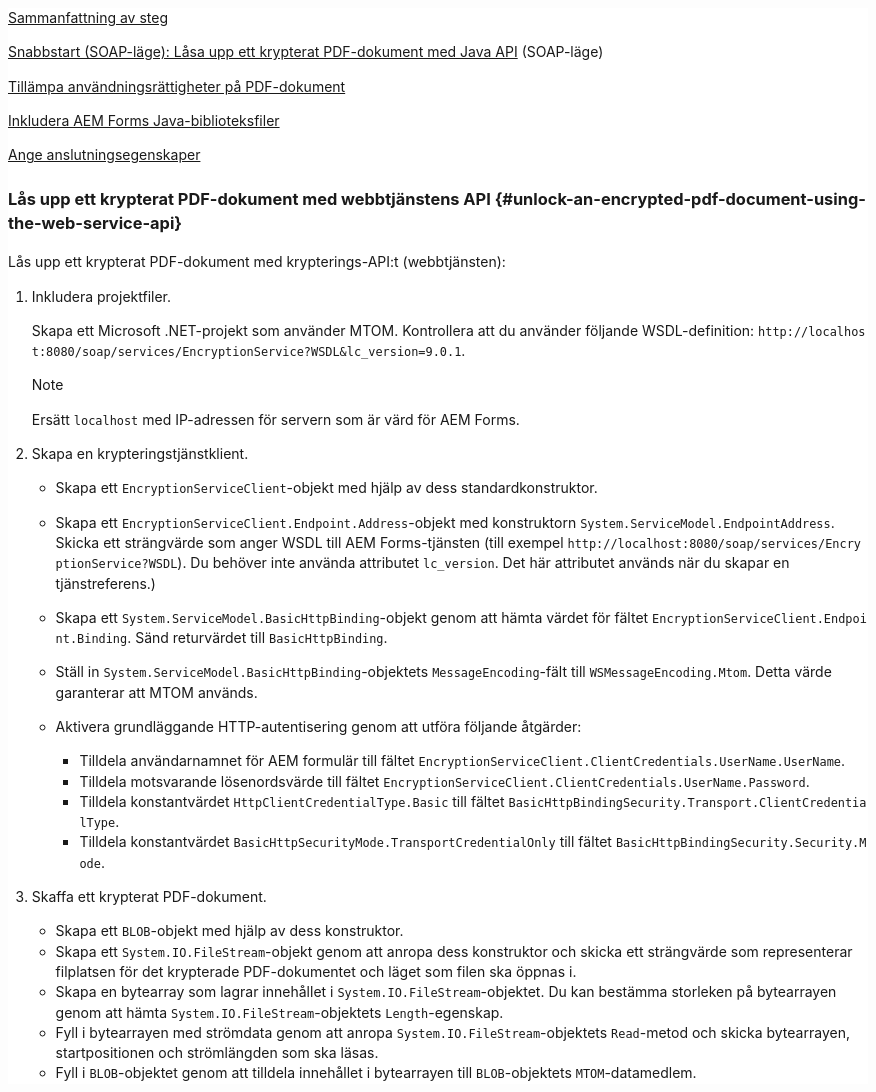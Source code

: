 [Sammanfattning av steg](encrypting-decrypting-pdf-documents.md#summary-of-steps)

[Snabbstart (SOAP-läge): Låsa upp ett krypterat PDF-dokument med Java API](/help/forms/developing/encryption-service-java-api-quick.md#quick-start-soap-mode-unlocking-an-encrypted-pdf-document-using-the-java-api)  (SOAP-läge)

[Tillämpa användningsrättigheter på PDF-dokument](/help/forms/developing/assigning-usage-rights.md#applying-usage-rights-to-pdf-documents)

[Inkludera AEM Forms Java-biblioteksfiler](/help/forms/developing/invoking-aem-forms-using-java.md#including-aem-forms-java-library-files)

[Ange anslutningsegenskaper](/help/forms/developing/invoking-aem-forms-using-java.md#setting-connection-properties)

### Lås upp ett krypterat PDF-dokument med webbtjänstens API {#unlock-an-encrypted-pdf-document-using-the-web-service-api}

Lås upp ett krypterat PDF-dokument med krypterings-API:t (webbtjänsten):

1. Inkludera projektfiler.

   Skapa ett Microsoft .NET-projekt som använder MTOM. Kontrollera att du använder följande WSDL-definition: `http://localhost:8080/soap/services/EncryptionService?WSDL&lc_version=9.0.1`.

   >[!NOTE]
   >
   >Ersätt `localhost` med IP-adressen för servern som är värd för AEM Forms.

1. Skapa en krypteringstjänstklient.

   * Skapa ett `EncryptionServiceClient`-objekt med hjälp av dess standardkonstruktor.
   * Skapa ett `EncryptionServiceClient.Endpoint.Address`-objekt med konstruktorn `System.ServiceModel.EndpointAddress`. Skicka ett strängvärde som anger WSDL till AEM Forms-tjänsten (till exempel `http://localhost:8080/soap/services/EncryptionService?WSDL`). Du behöver inte använda attributet `lc_version`. Det här attributet används när du skapar en tjänstreferens.)
   * Skapa ett `System.ServiceModel.BasicHttpBinding`-objekt genom att hämta värdet för fältet `EncryptionServiceClient.Endpoint.Binding`. Sänd returvärdet till `BasicHttpBinding`.
   * Ställ in `System.ServiceModel.BasicHttpBinding`-objektets `MessageEncoding`-fält till `WSMessageEncoding.Mtom`. Detta värde garanterar att MTOM används.
   * Aktivera grundläggande HTTP-autentisering genom att utföra följande åtgärder:

      * Tilldela användarnamnet för AEM formulär till fältet `EncryptionServiceClient.ClientCredentials.UserName.UserName`.
      * Tilldela motsvarande lösenordsvärde till fältet `EncryptionServiceClient.ClientCredentials.UserName.Password`.
      * Tilldela konstantvärdet `HttpClientCredentialType.Basic` till fältet `BasicHttpBindingSecurity.Transport.ClientCredentialType`.
      * Tilldela konstantvärdet `BasicHttpSecurityMode.TransportCredentialOnly` till fältet `BasicHttpBindingSecurity.Security.Mode`.

1. Skaffa ett krypterat PDF-dokument.

   * Skapa ett `BLOB`-objekt med hjälp av dess konstruktor.
   * Skapa ett `System.IO.FileStream`-objekt genom att anropa dess konstruktor och skicka ett strängvärde som representerar filplatsen för det krypterade PDF-dokumentet och läget som filen ska öppnas i.
   * Skapa en bytearray som lagrar innehållet i `System.IO.FileStream`-objektet. Du kan bestämma storleken på bytearrayen genom att hämta `System.IO.FileStream`-objektets `Length`-egenskap.
   * Fyll i bytearrayen med strömdata genom att anropa `System.IO.FileStream`-objektets `Read`-metod och skicka bytearrayen, startpositionen och strömlängden som ska läsas.
   * Fyll i `BLOB`-objektet genom att tilldela innehållet i bytearrayen till `BLOB`-objektets `MTOM`-datamedlem.
